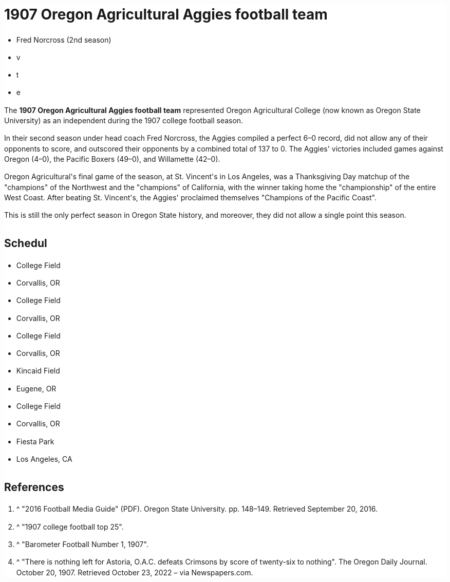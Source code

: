 # 1907 Oregon Agricultural Aggies football team

 - Fred Norcross (2nd season)

 - v
 - t
 - e

The **1907 Oregon Agricultural Aggies football team**  represented Oregon Agricultural College (now known as Oregon State University) as an independent during the 1907 college football season. 

In their second season under head coach Fred Norcross, the Aggies compiled a perfect 6–0 record, did not allow any of their opponents to score, and outscored their opponents by a combined total of 137 to 0. The Aggies' victories included games against Oregon (4–0), the Pacific Boxers (49–0), and Willamette (42–0).

Oregon Agricultural's final game of the season, at St. Vincent's in Los Angeles, was a Thanksgiving Day matchup of the "champions" of the Northwest and the "champions" of California, with the winner taking home the "championship" of the entire West Coast. After beating St. Vincent's, the Aggies' proclaimed themselves "Champions of the Pacific Coast".

This is still the only perfect season in Oregon State history, and moreover, they did not allow a single point this season.

## Schedul

 - College Field
 - Corvallis, OR

 - College Field
 - Corvallis, OR

 - College Field
 - Corvallis, OR

 - Kincaid Field
 - Eugene, OR

 - College Field
 - Corvallis, OR

 - Fiesta Park
 - Los Angeles, CA

## References

 1. ^ "2016 Football Media Guide" (PDF). Oregon State University. pp. 148–149. Retrieved September 20, 2016.

 2. ^ "1907 college football top 25".

 3. ^ "Barometer Football Number 1, 1907".

 4. ^ "There is nothing left for Astoria, O.A.C. defeats Crimsons by score of twenty-six to nothing". The Oregon Daily Journal. October 20, 1907. Retrieved October 23, 2022 – via Newspapers.com.
